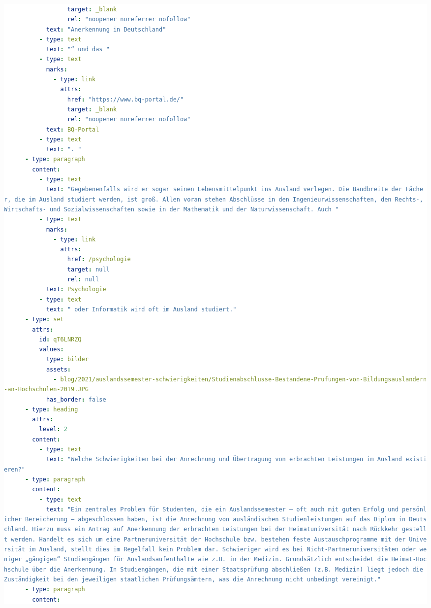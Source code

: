 ```yaml
                  target: _blank
                  rel: "noopener noreferrer nofollow"
            text: "Anerkennung in Deutschland"
          - type: text
            text: "“ und das "
          - type: text
            marks:
              - type: link
                attrs:
                  href: "https://www.bq-portal.de/"
                  target: _blank
                  rel: "noopener noreferrer nofollow"
            text: BQ-Portal
          - type: text
            text: ". "
      - type: paragraph
        content:
          - type: text
            text: "Gegebenenfalls wird er sogar seinen Lebensmittelpunkt ins Ausland verlegen. Die Bandbreite der Fächer, die im Ausland studiert werden, ist groß. Allen voran stehen Abschlüsse in den Ingenieurwissenschaften, den Rechts-, Wirtschafts- und Sozialwissenschaften sowie in der Mathematik und der Naturwissenschaft. Auch "
          - type: text
            marks:
              - type: link
                attrs:
                  href: /psychologie
                  target: null
                  rel: null
            text: Psychologie
          - type: text
            text: " oder Informatik wird oft im Ausland studiert."
      - type: set
        attrs:
          id: qT6LNRZQ
          values:
            type: bilder
            assets:
              - blog/2021/auslandssemester-schwierigkeiten/Studienabschlusse-Bestandene-Prufungen-von-Bildungsauslandern-an-Hochschulen-2019.JPG
            has_border: false
      - type: heading
        attrs:
          level: 2
        content:
          - type: text
            text: "Welche Schwierigkeiten bei der Anrechnung und Übertragung von erbrachten Leistungen im Ausland existieren?"
      - type: paragraph
        content:
          - type: text
            text: "Ein zentrales Problem für Studenten, die ein Auslandssemester – oft auch mit gutem Erfolg und persönlicher Bereicherung – abgeschlossen haben, ist die Anrechnung von ausländischen Studienleistungen auf das Diplom in Deutschland. Hierzu muss ein Antrag auf Anerkennung der erbrachten Leistungen bei der Heimatuniversität nach Rückkehr gestellt werden. Handelt es sich um eine Partneruniversität der Hochschule bzw. bestehen feste Austauschprogramme mit der Universität im Ausland, stellt dies im Regelfall kein Problem dar. Schwieriger wird es bei Nicht-Partneruniversitäten oder weniger „gängigen“ Studiengängen für Auslandsaufenthalte wie z.B. in der Medizin. Grundsätzlich entscheidet die Heimat-Hochschule über die Anerkennung. In Studiengängen, die mit einer Staatsprüfung abschließen (z.B. Medizin) liegt jedoch die Zuständigkeit bei den jeweiligen staatlichen Prüfungsämtern, was die Anrechnung nicht unbedingt vereinigt."
      - type: paragraph
        content:
```